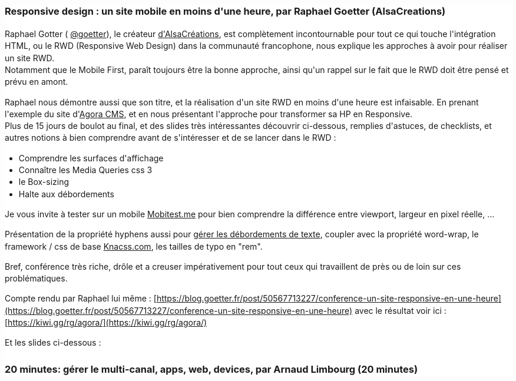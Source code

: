 
<iframe frameborder="0" src="https://docs.google.com/gview?url=https://www.agoracms.com/wp-content/uploads/2013/05/reseaux-sociaux-entreprise-etat-lieux-tendances-agoracms.pdf&embedded=true" style="width:518px; height:500px;"></iframe>


### Responsive design : un site mobile en moins d'une heure, par Raphael Goetter (AlsaCreations)

  
  
 Raphael Gotter ( [@goetter](https://twitter.com/goetter)), le créateur [d'AlsaCréations](https://www.alsacreations.com/), est complètement incontournable pour tout ce qui touche l'intégration HTML, ou le RWD (Responsive Web Design) dans la communauté francophone, nous explique les approches à avoir pour réaliser un site RWD.  
 Notamment que le Mobile First, paraît toujours être la bonne approche, ainsi qu'un rappel sur le fait que le RWD doit être pensé et prévu en amont.  
  
 Raphael nous démontre aussi que son titre, et la réalisation d'un site RWD en moins d'une heure est infaisable. En prenant l'exemple du site d'[Agora CMS](https://www.agoracms.com/), et en nous présentant l'approche pour transformer sa HP en Responsive.  
 Plus de 15 jours de boulot au final, et des slides très intéressantes découvrir ci-dessous, remplies d'astuces, de checklists, et autres notions à bien comprendre avant de s'intéresser et de se lancer dans le RWD :

- Comprendre les surfaces d'affichage
- Connaître les Media Queries css 3
- le Box-sizing
- Halte aux débordements

Je vous invite à tester sur un mobile [Mobitest.me](https://mobitest.me/) pour bien comprendre la différence entre viewport, largeur en pixel réelle, ...  
  
 Présentation de la propriété hyphens aussi pour [gérer les débordements de texte](https://www.alsacreations.com/tuto/lire/1038-gerer-debordement-contenu-css.html), coupler avec la propriété word-wrap, le framework / css de base [Knacss.com](https://www.knacss.com/), les tailles de typo en "rem".  
  
 Bref, conférence très riche, drôle et a creuser impérativement pour tout ceux qui travaillent de près ou de loin sur ces problématiques.  
  
 Compte rendu par Raphael lui même : [https://blog.goetter.fr/post/50567713227/conference-un-site-responsive-en-une-heure](https://blog.goetter.fr/post/50567713227/conference-un-site-responsive-en-une-heure) avec le résultat voir ici : [https://kiwi.gg/rg/agora/](https://kiwi.gg/rg/agora/)

Et les slides ci-dessous :



<iframe allowfullscreen="" frameborder="0" height="356" marginheight="0" marginwidth="0" mozallowfullscreen="" scrolling="no" src="https://fr.slideshare.net/slideshow/embed_code/21238783" style="border:1px solid #CCC;border-width:1px 1px 0;margin-bottom:5px" webkitallowfullscreen="" width="427"></iframe>


### 20 minutes: gérer le multi-canal, apps, web, devices, par Arnaud Limbourg (20 minutes)

  
  